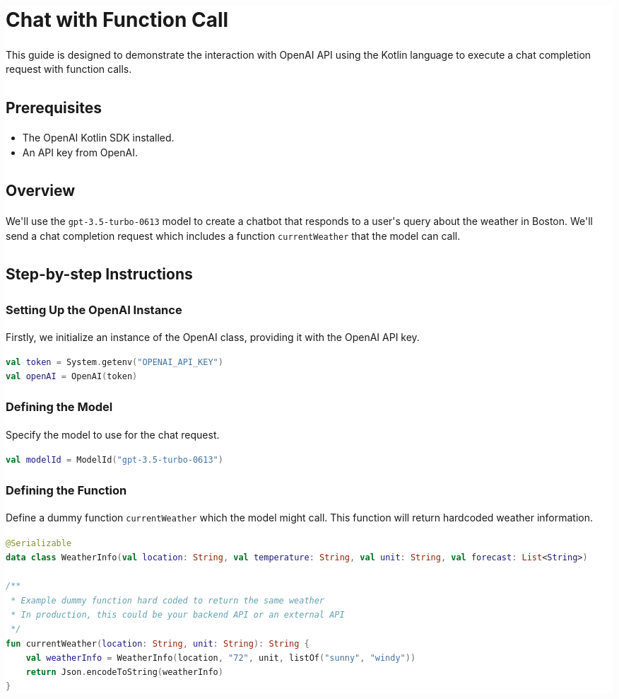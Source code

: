 # Chat with Function Call

This guide is designed to demonstrate the interaction with OpenAI API using the Kotlin language to execute a chat completion request with function calls.

## Prerequisites

- The OpenAI Kotlin SDK installed.
- An API key from OpenAI.

## Overview

We'll use the `gpt-3.5-turbo-0613` model to create a chatbot that responds to a user's query about the weather in Boston. We'll send a chat completion request which includes a function `currentWeather` that the model can call.

## Step-by-step Instructions

### Setting Up the OpenAI Instance

Firstly, we initialize an instance of the OpenAI class, providing it with the OpenAI API key.

```kotlin
val token = System.getenv("OPENAI_API_KEY")
val openAI = OpenAI(token)
```

### Defining the Model

Specify the model to use for the chat request.

```kotlin
val modelId = ModelId("gpt-3.5-turbo-0613")
```

### Defining the Function

Define a dummy function `currentWeather` which the model might call. This function will return hardcoded weather information.

```kotlin
@Serializable
data class WeatherInfo(val location: String, val temperature: String, val unit: String, val forecast: List<String>)

/**
 * Example dummy function hard coded to return the same weather
 * In production, this could be your backend API or an external API
 */
fun currentWeather(location: String, unit: String): String {
    val weatherInfo = WeatherInfo(location, "72", unit, listOf("sunny", "windy"))
    return Json.encodeToString(weatherInfo)
}
```
